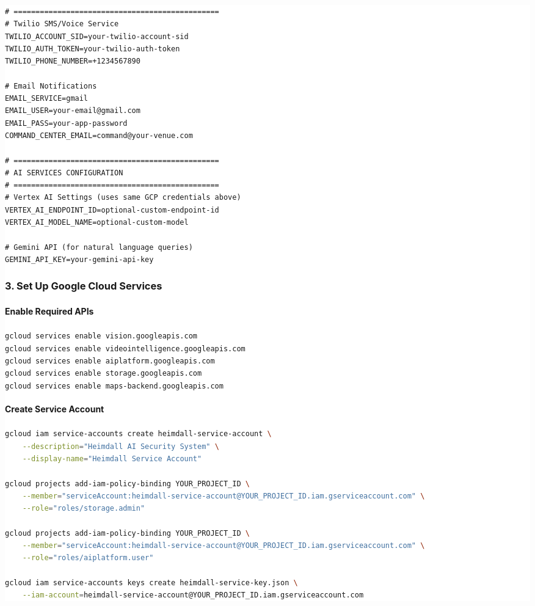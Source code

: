 ```env
# ===============================================
# Twilio SMS/Voice Service
TWILIO_ACCOUNT_SID=your-twilio-account-sid
TWILIO_AUTH_TOKEN=your-twilio-auth-token
TWILIO_PHONE_NUMBER=+1234567890

# Email Notifications
EMAIL_SERVICE=gmail
EMAIL_USER=your-email@gmail.com
EMAIL_PASS=your-app-password
COMMAND_CENTER_EMAIL=command@your-venue.com

# ===============================================
# AI SERVICES CONFIGURATION
# ===============================================
# Vertex AI Settings (uses same GCP credentials above)
VERTEX_AI_ENDPOINT_ID=optional-custom-endpoint-id
VERTEX_AI_MODEL_NAME=optional-custom-model

# Gemini API (for natural language queries)
GEMINI_API_KEY=your-gemini-api-key
```

### 3. Set Up Google Cloud Services

#### Enable Required APIs
```bash
gcloud services enable vision.googleapis.com
gcloud services enable videointelligence.googleapis.com
gcloud services enable aiplatform.googleapis.com
gcloud services enable storage.googleapis.com
gcloud services enable maps-backend.googleapis.com
```

#### Create Service Account
```bash
gcloud iam service-accounts create heimdall-service-account \
    --description="Heimdall AI Security System" \
    --display-name="Heimdall Service Account"

gcloud projects add-iam-policy-binding YOUR_PROJECT_ID \
    --member="serviceAccount:heimdall-service-account@YOUR_PROJECT_ID.iam.gserviceaccount.com" \
    --role="roles/storage.admin"

gcloud projects add-iam-policy-binding YOUR_PROJECT_ID \
    --member="serviceAccount:heimdall-service-account@YOUR_PROJECT_ID.iam.gserviceaccount.com" \
    --role="roles/aiplatform.user"

gcloud iam service-accounts keys create heimdall-service-key.json \
    --iam-account=heimdall-service-account@YOUR_PROJECT_ID.iam.gserviceaccount.com
```
